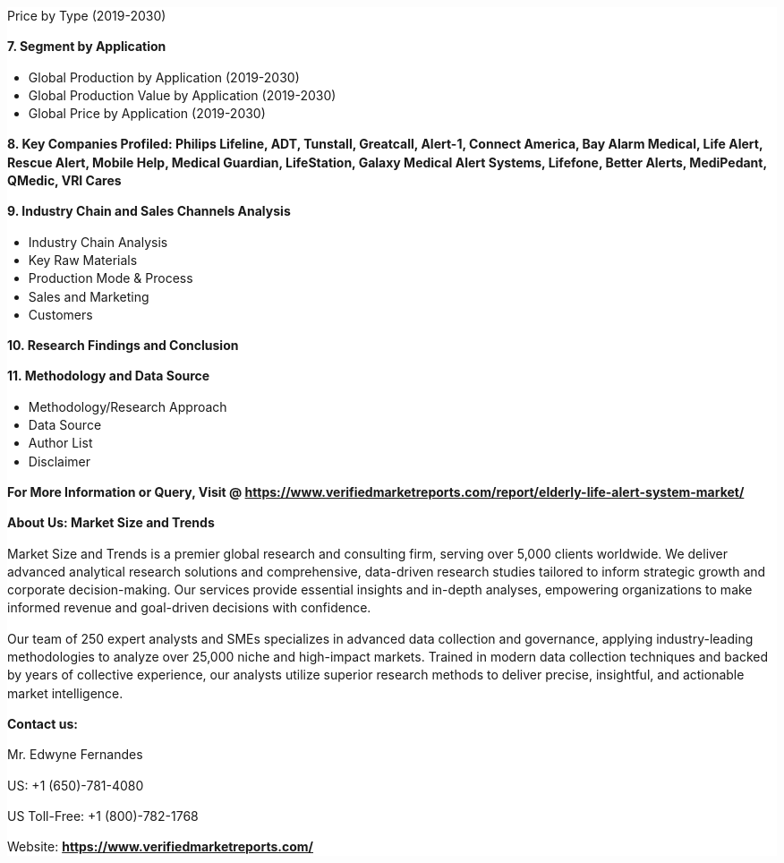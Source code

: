Price by Type (2019-2030)</li></ul><p><strong>7. Segment by Application</strong></p><ul><li>Global Production by Application (2019-2030)</li><li>Global Production Value by Application (2019-2030)</li><li>Global Price by Application (2019-2030)</li></ul><p><strong>8. Key Companies Profiled: Philips Lifeline, ADT, Tunstall, Greatcall, Alert-1, Connect America, Bay Alarm Medical, Life Alert, Rescue Alert, Mobile Help, Medical Guardian, LifeStation, Galaxy Medical Alert Systems, Lifefone, Better Alerts, MediPedant, QMedic, VRI Cares</strong></p><p><strong>9. Industry Chain and Sales Channels Analysis</strong></p><ul><li>Industry Chain Analysis</li><li>Key Raw Materials</li><li>Production Mode &amp; Process</li><li>Sales and Marketing</li><li>Customers</li></ul><p><strong>10. Research Findings and Conclusion</strong></p><p><strong>11. Methodology and Data Source</strong></p><ul><li>Methodology/Research Approach</li><li>Data Source</li><li>Author List</li><li>Disclaimer</li></ul></p><p><strong>For More Information or Query, Visit @ <a href="https://www.verifiedmarketreports.com/report/elderly-life-alert-system-market/">https://www.verifiedmarketreports.com/report/elderly-life-alert-system-market/</a></strong></p><p><strong>About Us: Market Size and Trends</strong></p><p>Market Size and Trends is a premier global research and consulting firm, serving over 5,000 clients worldwide. We deliver advanced analytical research solutions and comprehensive, data-driven research studies tailored to inform strategic growth and corporate decision-making. Our services provide essential insights and in-depth analyses, empowering organizations to make informed revenue and goal-driven decisions with confidence.</p><p>Our team of 250 expert analysts and SMEs specializes in advanced data collection and governance, applying industry-leading methodologies to analyze over 25,000 niche and high-impact markets. Trained in modern data collection techniques and backed by years of collective experience, our analysts utilize superior research methods to deliver precise, insightful, and actionable market intelligence.</p><p><strong>Contact us:</strong></p><p>Mr. Edwyne Fernandes</p><p>US: +1 (650)-781-4080</p><p>US Toll-Free: +1 (800)-782-1768</p><p>Website: <strong><a href="https://www.verifiedmarketreports.com/">https://www.verifiedmarketreports.com/</a></strong></p>
